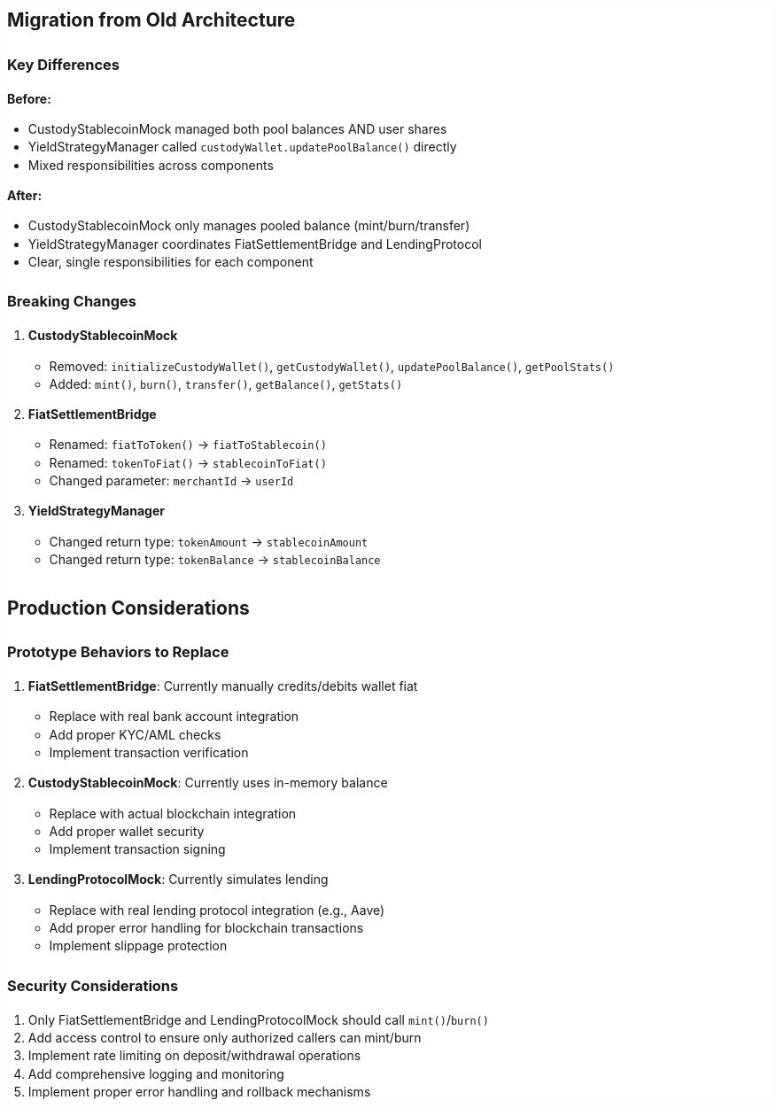 ## Migration from Old Architecture

### Key Differences

**Before:**
- CustodyStablecoinMock managed both pool balances AND user shares
- YieldStrategyManager called `custodyWallet.updatePoolBalance()` directly
- Mixed responsibilities across components

**After:**
- CustodyStablecoinMock only manages pooled balance (mint/burn/transfer)
- YieldStrategyManager coordinates FiatSettlementBridge and LendingProtocol
- Clear, single responsibilities for each component

### Breaking Changes

1. **CustodyStablecoinMock**
   - Removed: `initializeCustodyWallet()`, `getCustodyWallet()`, `updatePoolBalance()`, `getPoolStats()`
   - Added: `mint()`, `burn()`, `transfer()`, `getBalance()`, `getStats()`

2. **FiatSettlementBridge**
   - Renamed: `fiatToToken()` → `fiatToStablecoin()`
   - Renamed: `tokenToFiat()` → `stablecoinToFiat()`
   - Changed parameter: `merchantId` → `userId`

3. **YieldStrategyManager**
   - Changed return type: `tokenAmount` → `stablecoinAmount`
   - Changed return type: `tokenBalance` → `stablecoinBalance`

## Production Considerations

### Prototype Behaviors to Replace

1. **FiatSettlementBridge**: Currently manually credits/debits wallet fiat
   - Replace with real bank account integration
   - Add proper KYC/AML checks
   - Implement transaction verification

2. **CustodyStablecoinMock**: Currently uses in-memory balance
   - Replace with actual blockchain integration
   - Add proper wallet security
   - Implement transaction signing

3. **LendingProtocolMock**: Currently simulates lending
   - Replace with real lending protocol integration (e.g., Aave)
   - Add proper error handling for blockchain transactions
   - Implement slippage protection

### Security Considerations

1. Only FiatSettlementBridge and LendingProtocolMock should call `mint()`/`burn()`
2. Add access control to ensure only authorized callers can mint/burn
3. Implement rate limiting on deposit/withdrawal operations
4. Add comprehensive logging and monitoring
5. Implement proper error handling and rollback mechanisms
